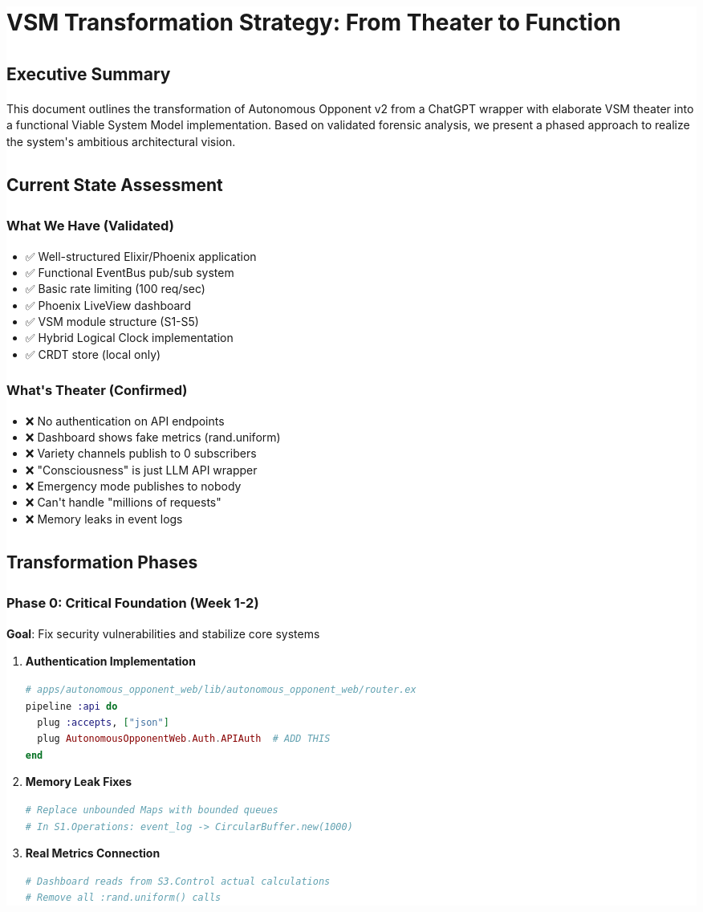 # VSM Transformation Strategy: From Theater to Function

## Executive Summary

This document outlines the transformation of Autonomous Opponent v2 from a ChatGPT wrapper with elaborate VSM theater into a functional Viable System Model implementation. Based on validated forensic analysis, we present a phased approach to realize the system's ambitious architectural vision.

## Current State Assessment

### What We Have (Validated)
- ✅ Well-structured Elixir/Phoenix application
- ✅ Functional EventBus pub/sub system
- ✅ Basic rate limiting (100 req/sec)
- ✅ Phoenix LiveView dashboard
- ✅ VSM module structure (S1-S5)
- ✅ Hybrid Logical Clock implementation
- ✅ CRDT store (local only)

### What's Theater (Confirmed)
- ❌ No authentication on API endpoints
- ❌ Dashboard shows fake metrics (rand.uniform)
- ❌ Variety channels publish to 0 subscribers
- ❌ "Consciousness" is just LLM API wrapper
- ❌ Emergency mode publishes to nobody
- ❌ Can't handle "millions of requests"
- ❌ Memory leaks in event logs

## Transformation Phases

### Phase 0: Critical Foundation (Week 1-2)
**Goal**: Fix security vulnerabilities and stabilize core systems

1. **Authentication Implementation**
   ```elixir
   # apps/autonomous_opponent_web/lib/autonomous_opponent_web/router.ex
   pipeline :api do
     plug :accepts, ["json"]
     plug AutonomousOpponentWeb.Auth.APIAuth  # ADD THIS
   end
   ```

2. **Memory Leak Fixes**
   ```elixir
   # Replace unbounded Maps with bounded queues
   # In S1.Operations: event_log -> CircularBuffer.new(1000)
   ```

3. **Real Metrics Connection**
   ```elixir
   # Dashboard reads from S3.Control actual calculations
   # Remove all :rand.uniform() calls
   ```
